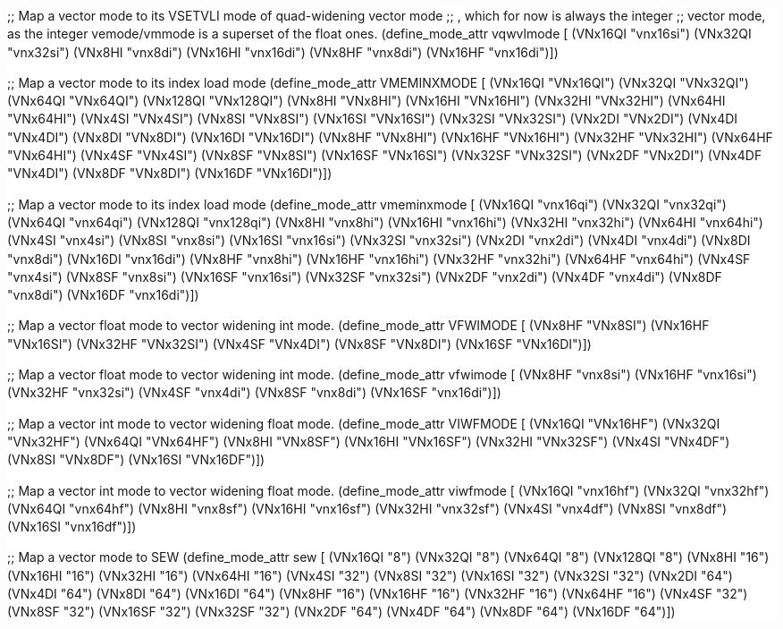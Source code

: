 ;; Map a vector mode to its VSETVLI mode of quad-widening vector mode
;; , which for now is always the integer
;; vector mode, as the integer vemode/vmmode is a superset of the float ones.
(define_mode_attr vqwvlmode [
  (VNx16QI "vnx16si") (VNx32QI "vnx32si") (VNx8HI "vnx8di") (VNx16HI "vnx16di")
  (VNx8HF "vnx8di") (VNx16HF "vnx16di")])

;; Map a vector mode to its index load mode
(define_mode_attr VMEMINXMODE [
  (VNx16QI "VNx16QI") (VNx32QI "VNx32QI") (VNx64QI "VNx64QI") (VNx128QI "VNx128QI")
  (VNx8HI "VNx8HI") (VNx16HI "VNx16HI") (VNx32HI "VNx32HI") (VNx64HI "VNx64HI")
  (VNx4SI "VNx4SI") (VNx8SI "VNx8SI") (VNx16SI "VNx16SI") (VNx32SI "VNx32SI")
  (VNx2DI "VNx2DI") (VNx4DI "VNx4DI") (VNx8DI "VNx8DI") (VNx16DI "VNx16DI")
  (VNx8HF "VNx8HI") (VNx16HF "VNx16HI") (VNx32HF "VNx32HI") (VNx64HF "VNx64HI")
  (VNx4SF "VNx4SI") (VNx8SF "VNx8SI") (VNx16SF "VNx16SI") (VNx32SF "VNx32SI")
  (VNx2DF "VNx2DI") (VNx4DF "VNx4DI") (VNx8DF "VNx8DI") (VNx16DF "VNx16DI")])

;; Map a vector mode to its index load mode
(define_mode_attr vmeminxmode [
  (VNx16QI "vnx16qi") (VNx32QI "vnx32qi") (VNx64QI "vnx64qi") (VNx128QI "vnx128qi")
  (VNx8HI "vnx8hi") (VNx16HI "vnx16hi") (VNx32HI "vnx32hi") (VNx64HI "vnx64hi")
  (VNx4SI "vnx4si") (VNx8SI "vnx8si") (VNx16SI "vnx16si") (VNx32SI "vnx32si")
  (VNx2DI "vnx2di") (VNx4DI "vnx4di") (VNx8DI "vnx8di") (VNx16DI "vnx16di")
  (VNx8HF "vnx8hi") (VNx16HF "vnx16hi") (VNx32HF "vnx32hi") (VNx64HF "vnx64hi")
  (VNx4SF "vnx4si") (VNx8SF "vnx8si") (VNx16SF "vnx16si") (VNx32SF "vnx32si")
  (VNx2DF "vnx2di") (VNx4DF "vnx4di") (VNx8DF "vnx8di") (VNx16DF "vnx16di")])

;; Map a vector float mode to vector widening int mode.
(define_mode_attr VFWIMODE [
  (VNx8HF "VNx8SI") (VNx16HF "VNx16SI") (VNx32HF "VNx32SI") (VNx4SF "VNx4DI")
  (VNx8SF "VNx8DI") (VNx16SF "VNx16DI")])

;; Map a vector float mode to vector widening int mode.
(define_mode_attr vfwimode [
  (VNx8HF "vnx8si") (VNx16HF "vnx16si") (VNx32HF "vnx32si") (VNx4SF "vnx4di")
  (VNx8SF "vnx8di") (VNx16SF "vnx16di")])

;; Map a vector int mode to vector widening float mode.
(define_mode_attr VIWFMODE [
  (VNx16QI "VNx16HF") (VNx32QI "VNx32HF") (VNx64QI "VNx64HF") (VNx8HI "VNx8SF")
  (VNx16HI "VNx16SF") (VNx32HI "VNx32SF") (VNx4SI "VNx4DF") (VNx8SI "VNx8DF")
  (VNx16SI "VNx16DF")])

;; Map a vector int mode to vector widening float mode.
(define_mode_attr viwfmode [
  (VNx16QI "vnx16hf") (VNx32QI "vnx32hf") (VNx64QI "vnx64hf") (VNx8HI "vnx8sf")
  (VNx16HI "vnx16sf") (VNx32HI "vnx32sf") (VNx4SI "vnx4df") (VNx8SI "vnx8df")
  (VNx16SI "vnx16df")])

;; Map a vector mode to SEW
(define_mode_attr sew [
  (VNx16QI "8") (VNx32QI "8") (VNx64QI "8") (VNx128QI "8")
  (VNx8HI "16") (VNx16HI "16") (VNx32HI "16") (VNx64HI "16")
  (VNx4SI "32") (VNx8SI "32") (VNx16SI "32") (VNx32SI "32")
  (VNx2DI "64") (VNx4DI "64") (VNx8DI "64") (VNx16DI "64")
  (VNx8HF "16") (VNx16HF "16") (VNx32HF "16") (VNx64HF "16")
  (VNx4SF "32") (VNx8SF "32") (VNx16SF "32") (VNx32SF "32")
  (VNx2DF "64") (VNx4DF "64") (VNx8DF "64") (VNx16DF "64")])
